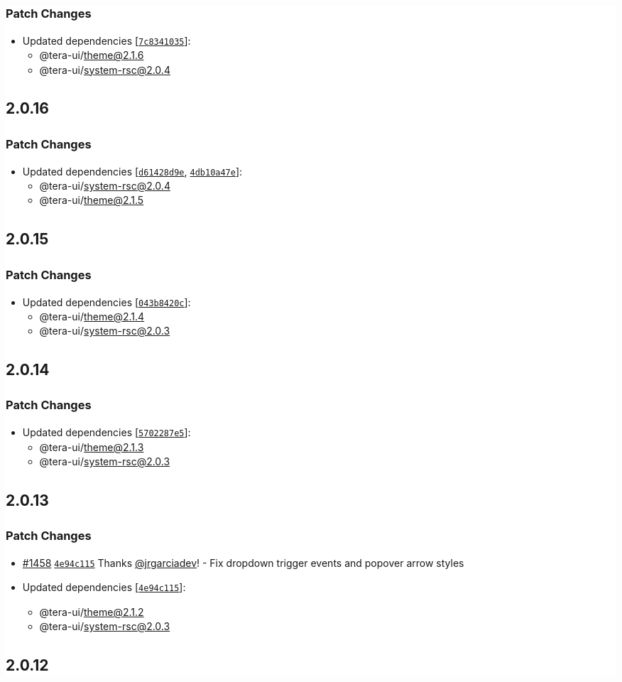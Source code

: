 ### Patch Changes

- Updated dependencies [[`7c8341035`](https://github.com/hieumau12/nextui-tera/commit/7c8341035dbdd120cd78221b3cabab2e40e7478d)]:
  - @tera-ui/theme@2.1.6
  - @tera-ui/system-rsc@2.0.4

## 2.0.16

### Patch Changes

- Updated dependencies [[`d61428d9e`](https://github.com/hieumau12/nextui-tera/commit/d61428d9e6c1c0590593fb1f0136e226051b7e23), [`4db10a47e`](https://github.com/hieumau12/nextui-tera/commit/4db10a47e96ad8315b5b96c2ff15574ac0fdeecc)]:
  - @tera-ui/system-rsc@2.0.4
  - @tera-ui/theme@2.1.5

## 2.0.15

### Patch Changes

- Updated dependencies [[`043b8420c`](https://github.com/hieumau12/nextui-tera/commit/043b8420cfb659cbb6bb36404807ec3cc8ac8592)]:
  - @tera-ui/theme@2.1.4
  - @tera-ui/system-rsc@2.0.3

## 2.0.14

### Patch Changes

- Updated dependencies [[`5702287e5`](https://github.com/hieumau12/nextui-tera/commit/5702287e5622a8f0a0326c7cc0c200808c7971a8)]:
  - @tera-ui/theme@2.1.3
  - @tera-ui/system-rsc@2.0.3

## 2.0.13

### Patch Changes

- [#1458](https://github.com/hieumau12/nextui-tera/pull/1458) [`4e94c115`](https://github.com/hieumau12/nextui-tera/commit/4e94c115281c2774424d687877e036a9af1bce01) Thanks [@jrgarciadev](https://github.com/jrgarciadev)! - Fix dropdown trigger events and popover arrow styles

- Updated dependencies [[`4e94c115`](https://github.com/hieumau12/nextui-tera/commit/4e94c115281c2774424d687877e036a9af1bce01)]:
  - @tera-ui/theme@2.1.2
  - @tera-ui/system-rsc@2.0.3

## 2.0.12
